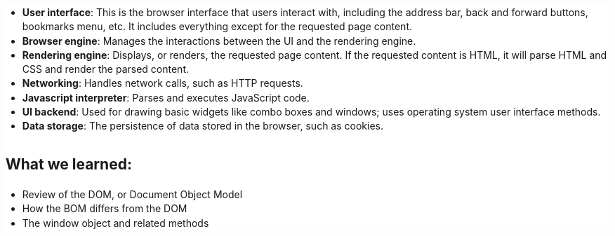 - **User interface**: This is the browser interface that users interact with,
  including the address bar, back and forward buttons, bookmarks menu, etc. It
  includes everything except for the requested page content.
- **Browser engine**: Manages the interactions between the UI and the rendering
  engine.
- **Rendering engine**: Displays, or renders, the requested page content. If the
  requested content is HTML, it will parse HTML and CSS and render the parsed
  content.
- **Networking**: Handles network calls, such as HTTP requests.
- **Javascript interpreter**: Parses and executes JavaScript code.
- **UI backend**: Used for drawing basic widgets like combo boxes and windows;
  uses operating system user interface methods.
- **Data storage**: The persistence of data stored in the browser, such as
  cookies.

## What we learned:

- Review of the DOM, or Document Object Model
- How the BOM differs from the DOM
- The window object and related methods

[1]: http://itwebtutorials.mga.edu/js/chp1/browser-object-model.aspx
[2]: https://www.html5rocks.com/en/tutorials/internals/howbrowserswork/
